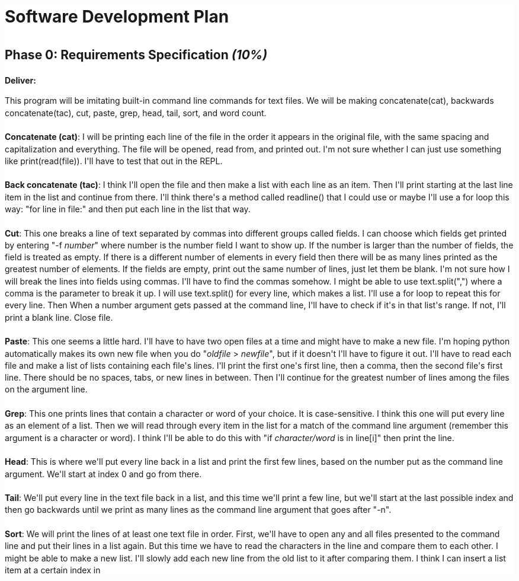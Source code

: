 # Software Development Plan
## Phase 0: Requirements Specification *(10%)*

**Deliver:**

This program will be imitating built-in command line commands for text files.
We will be making concatenate(cat), backwards concatenate(tac), cut, paste, 
grep, head, tail, sort, and word count.\
\
__Concatenate (cat)__: I will be printing each line of the file in the order it appears in
the original file, with the same spacing and capitalization and everything. The file
will be opened, read from, and printed out. I'm not sure whether I can just use
something like print(read(file)). I'll have to test that out in the REPL.\
\
__Back concatenate (tac)__: I think I'll open the file and then make a list with
each line as an item. Then I'll print starting at the last line item in the list
and continue from there. I'll think there's a method called readline() that I could
use or maybe I'll use a for loop this way: "for line in file:" and then put each
line in the list that way.\
\
__Cut__: This one breaks a line of text separated by commas into different groups
called fields. I can choose which fields get printed by entering "-f _number_" where
number is the number field I want to show up. If the number is larger than the
number of fields, the field is treated as empty. If there is a different number of
elements in every field then there will be as many lines printed as the greatest
number of elements. If the fields are empty, print out the same number of lines,
just let them be blank. I'm not sure how I will break the lines into fields using
commas. I'll have to find the commas somehow. I might be able to use text.split(",")
where a comma is the parameter to break it up. I will use text.split() for every
line, which makes a list. I'll use a for loop to repeat this for every line. Then
When a number argument gets passed at the command line, I'll have to check if it's
in that list's range. If not, I'll print a blank line. Close file.\
\
__Paste__: This one seems a little hard. I'll have to have two open files at a
time and might have to make a new file. I'm hoping python automatically makes its
own new file when you do "_oldfile_ > _newfile_", but if it doesn't I'll have to
figure it out. I'll have to read each file and make a list of lists containing
each file's lines. I'll print the first one's first line, then a comma, then the
second file's first line. There should be no spaces, tabs, or new lines in between.
Then I'll continue for the greatest number of lines among the files on the argument
line.\
\
__Grep__: This one prints lines that contain a character or word of your choice.
It is case-sensitive. I think this one will put every line as an element of a
list. Then we will read through every item in the list for a match of the command
line argument (remember this argument is a character or word). I think I'll be
able to do this with "if _character/word_ is in line[i]" then print the line.\
\
__Head__: This is where we'll put every line back in a list and print the first
few lines, based on the number put as the command line argument. We'll start at
index 0 and go from there.\
\
__Tail__: We'll put every line in the text file back in a list, and this time
we'll print a few line, but we'll start at the last possible index and then go
backwards until we print as many lines as the command line argument that goes after
"-n".\
\
__Sort__: We will print the lines of at least one text file in order. First, we'll
have to open any and all files presented to the command line and put their lines in a 
list again. But this time we have to read the characters in the line and compare them
to each other. I might be able to make a new list. I'll slowly add each new line from the old list
to it after comparing them. I think I can insert a list item at a certain index in